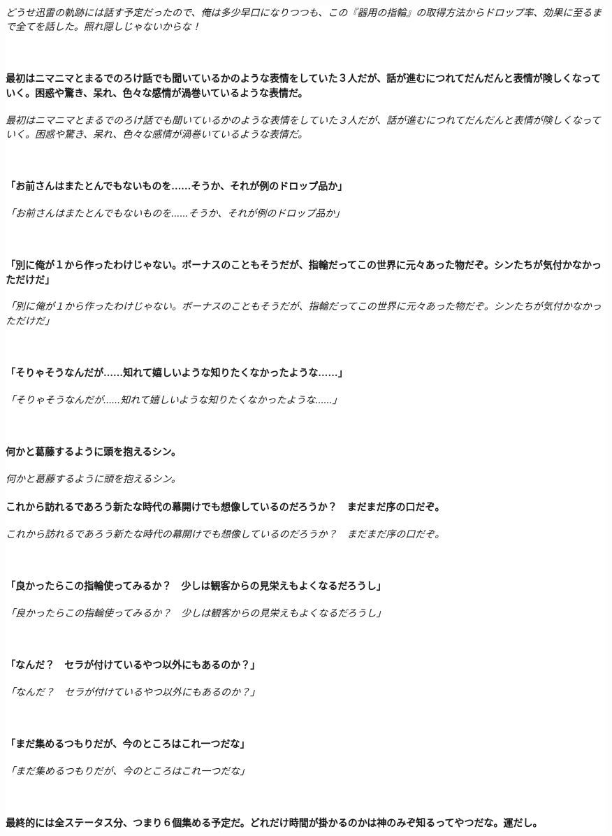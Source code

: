 *どうせ迅雷の軌跡には話す予定だったので、俺は多少早口になりつつも、この『器用の指輪』の取得方法からドロップ率、効果に至るまで全てを話した。照れ隠しじゃないからな！*

&nbsp;

#### 最初はニマニマとまるでのろけ話でも聞いているかのような表情をしていた３人だが、話が進むにつれてだんだんと表情が険しくなっていく。困惑や驚き、呆れ、色々な感情が渦巻いているような表情だ。

*最初はニマニマとまるでのろけ話でも聞いているかのような表情をしていた３人だが、話が進むにつれてだんだんと表情が険しくなっていく。困惑や驚き、呆れ、色々な感情が渦巻いているような表情だ。*

&nbsp;

#### 「お前さんはまたとんでもないものを……そうか、それが例のドロップ品か」

*「お前さんはまたとんでもないものを……そうか、それが例のドロップ品か」*

&nbsp;

#### 「別に俺が１から作ったわけじゃない。ボーナスのこともそうだが、指輪だってこの世界に元々あった物だぞ。シンたちが気付かなかっただけだ」

*「別に俺が１から作ったわけじゃない。ボーナスのこともそうだが、指輪だってこの世界に元々あった物だぞ。シンたちが気付かなかっただけだ」*

&nbsp;

#### 「そりゃそうなんだが……知れて嬉しいような知りたくなかったような……」

*「そりゃそうなんだが……知れて嬉しいような知りたくなかったような……」*

&nbsp;

#### 何かと葛藤するように頭を抱えるシン。

*何かと葛藤するように頭を抱えるシン。*

#### これから訪れるであろう新たな時代の幕開けでも想像しているのだろうか？　まだまだ序の口だぞ。

*これから訪れるであろう新たな時代の幕開けでも想像しているのだろうか？　まだまだ序の口だぞ。*

&nbsp;

#### 「良かったらこの指輪使ってみるか？　少しは観客からの見栄えもよくなるだろうし」

*「良かったらこの指輪使ってみるか？　少しは観客からの見栄えもよくなるだろうし」*

&nbsp;

#### 「なんだ？　セラが付けているやつ以外にもあるのか？」

*「なんだ？　セラが付けているやつ以外にもあるのか？」*

&nbsp;

#### 「まだ集めるつもりだが、今のところはこれ一つだな」

*「まだ集めるつもりだが、今のところはこれ一つだな」*

&nbsp;

#### 最終的には全ステータス分、つまり６個集める予定だ。どれだけ時間が掛かるのかは神のみぞ知るってやつだな。運だし。
